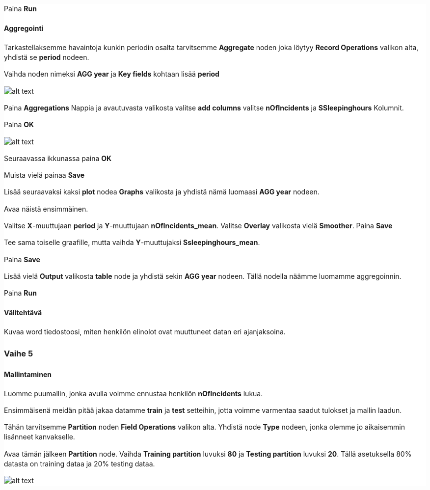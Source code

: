 Paina **Run**

#### Aggregointi

Tarkastellaksemme havaintoja kunkin periodin osalta tarvitsemme **Aggregate** noden joka löytyy **Record Operations** valikon alta, yhdistä se **period** nodeen.

Vaihda noden nimeksi **AGG year** ja **Key fields** kohtaan lisää **period** 

![alt text](https://github.com/LasseHuotari/Analyticsbasic/blob/master/images/Näyttökuva%202018-10-4%20kello%209.14.52.png "New flow Text 20")

Paina **Aggregations** Nappia ja avautuvasta valikosta valitse **add columns** valitse **nOfIncidents** ja **SSleepinghours** Kolumnit.

Paina **OK**

![alt text](https://github.com/LasseHuotari/Analyticsbasic/blob/master/images/Näyttökuva%202018-10-4%20kello%209.14.48.png "New flow Text 21")

Seuraavassa ikkunassa paina **OK** 

Muista vielä painaa **Save**

Lisää seuraavaksi kaksi **plot** nodea **Graphs** valikosta ja yhdistä nämä luomaasi **AGG year** nodeen.

Avaa näistä ensimmäinen.

Valitse **X**-muuttujaan **period** ja **Y**-muuttujaan **nOfIncidents_mean**. Valitse **Overlay** valikosta vielä **Smoother**. Paina **Save**

Tee sama toiselle graafille, mutta vaihda **Y**-muuttujaksi **Ssleepinghours_mean**.

Paina **Save**

Lisää vielä **Output** valikosta **table** node ja yhdistä sekin **AGG year** nodeen. Tällä nodella näämme luomamme aggregoinnin.

Paina **Run**

#### Välitehtävä

Kuvaa word tiedostoosi, miten henkilön elinolot ovat muuttuneet datan eri ajanjaksoina.

### Vaihe 5

#### Mallintaminen

Luomme puumallin, jonka avulla voimme ennustaa henkilön **nOfIncidents** lukua.

Ensimmäisenä meidän pitää jakaa datamme **train** ja **test** setteihin, jotta voimme varmentaa saadut tulokset ja mallin laadun.

Tähän tarvitsemme **Partition** noden **Field Operations** valikon alta. Yhdistä node **Type** nodeen, jonka olemme jo aikaisemmin lisänneet kanvakselle.

Avaa tämän jälkeen **Partition** node. Vaihda **Training partition** luvuksi **80** ja **Testing partition** luvuksi **20**. Tällä asetuksella 80% datasta on training dataa ja 20% testing dataa.

![alt text](https://github.com/LasseHuotari/Analyticsbasic/blob/master/images/Näyttökuva%202018-10-4%20kello%209.28.33.png "New flow Text 22")
